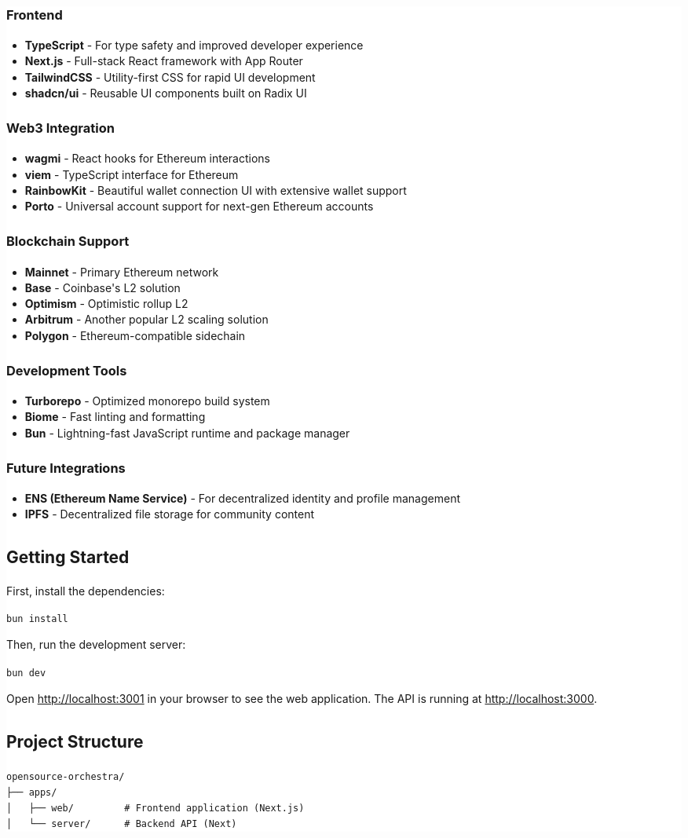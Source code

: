 ### Frontend
- **TypeScript** - For type safety and improved developer experience
- **Next.js** - Full-stack React framework with App Router
- **TailwindCSS** - Utility-first CSS for rapid UI development
- **shadcn/ui** - Reusable UI components built on Radix UI

### Web3 Integration
- **wagmi** - React hooks for Ethereum interactions
- **viem** - TypeScript interface for Ethereum
- **RainbowKit** - Beautiful wallet connection UI with extensive wallet support
- **Porto** - Universal account support for next-gen Ethereum accounts

### Blockchain Support
- **Mainnet** - Primary Ethereum network
- **Base** - Coinbase's L2 solution
- **Optimism** - Optimistic rollup L2
- **Arbitrum** - Another popular L2 scaling solution
- **Polygon** - Ethereum-compatible sidechain

### Development Tools
- **Turborepo** - Optimized monorepo build system
- **Biome** - Fast linting and formatting
- **Bun** - Lightning-fast JavaScript runtime and package manager

### Future Integrations
- **ENS (Ethereum Name Service)** - For decentralized identity and profile management
- **IPFS** - Decentralized file storage for community content

## Getting Started

First, install the dependencies:

```bash
bun install
```


Then, run the development server:

```bash
bun dev
```

Open [http://localhost:3001](http://localhost:3001) in your browser to see the web application.
The API is running at [http://localhost:3000](http://localhost:3000).







## Project Structure

```
opensource-orchestra/
├── apps/
│   ├── web/         # Frontend application (Next.js)
│   └── server/      # Backend API (Next)
```
